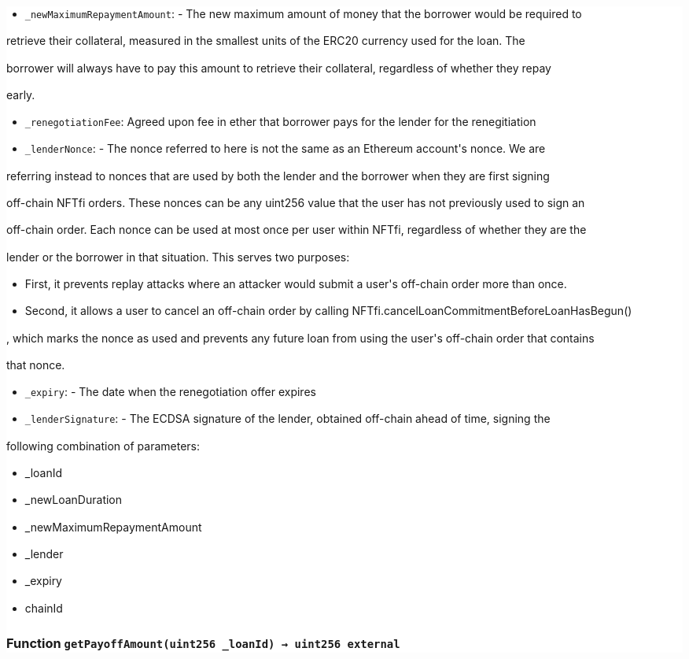 - `_newMaximumRepaymentAmount`: - The new maximum amount of money that the borrower would be required to

retrieve their collateral, measured in the smallest units of the ERC20 currency used for the loan. The

borrower will always have to pay this amount to retrieve their collateral, regardless of whether they repay

early.

- `_renegotiationFee`: Agreed upon fee in ether that borrower pays for the lender for the renegitiation

- `_lenderNonce`: - The nonce referred to here is not the same as an Ethereum account's nonce. We are

referring instead to nonces that are used by both the lender and the borrower when they are first signing

off-chain NFTfi orders. These nonces can be any uint256 value that the user has not previously used to sign an

off-chain order. Each nonce can be used at most once per user within NFTfi, regardless of whether they are the

lender or the borrower in that situation. This serves two purposes:

- First, it prevents replay attacks where an attacker would submit a user's off-chain order more than once.

- Second, it allows a user to cancel an off-chain order by calling NFTfi.cancelLoanCommitmentBeforeLoanHasBegun()

, which marks the nonce as used and prevents any future loan from using the user's off-chain order that contains

that nonce.

- `_expiry`: - The date when the renegotiation offer expires

- `_lenderSignature`: - The ECDSA signature of the lender, obtained off-chain ahead of time, signing the

following combination of parameters:

- \_loanId

- \_newLoanDuration

- \_newMaximumRepaymentAmount

- \_lender

- \_expiry

- chainId

### Function `getPayoffAmount(uint256 _loanId) → uint256 external`
